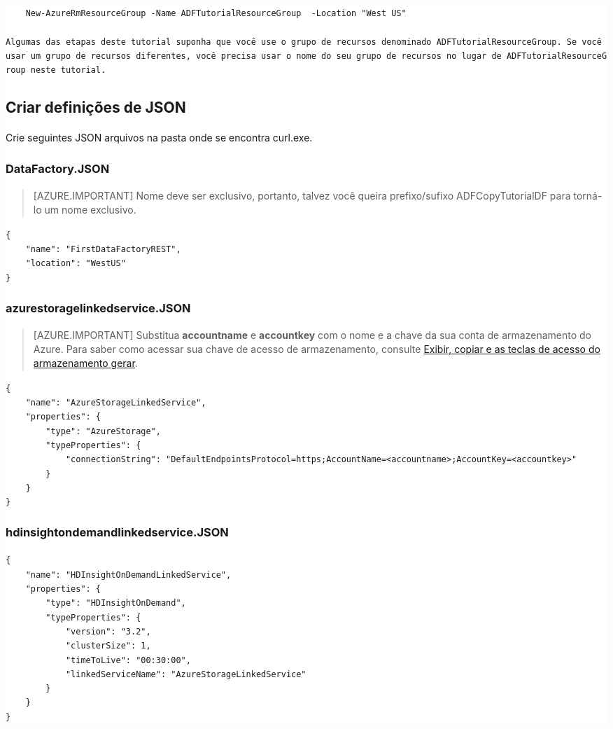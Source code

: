         New-AzureRmResourceGroup -Name ADFTutorialResourceGroup  -Location "West US"

    Algumas das etapas deste tutorial suponha que você use o grupo de recursos denominado ADFTutorialResourceGroup. Se você usar um grupo de recursos diferentes, você precisa usar o nome do seu grupo de recursos no lugar de ADFTutorialResourceGroup neste tutorial.

## <a name="create-json-definitions"></a>Criar definições de JSON
Crie seguintes JSON arquivos na pasta onde se encontra curl.exe. 

### <a name="datafactoryjson"></a>DataFactory.JSON 
> [AZURE.IMPORTANT] Nome deve ser exclusivo, portanto, talvez você queira prefixo/sufixo ADFCopyTutorialDF para torná-lo um nome exclusivo. 

    {  
        "name": "FirstDataFactoryREST",  
        "location": "WestUS"
    }  

### <a name="azurestoragelinkedservicejson"></a>azurestoragelinkedservice.JSON
> [AZURE.IMPORTANT] Substitua **accountname** e **accountkey** com o nome e a chave da sua conta de armazenamento do Azure. Para saber como acessar sua chave de acesso de armazenamento, consulte [Exibir, copiar e as teclas de acesso do armazenamento gerar](../storage/storage-create-storage-account.md#view-copy-and-regenerate-storage-access-keys).

    {
        "name": "AzureStorageLinkedService",
        "properties": {
            "type": "AzureStorage",
            "typeProperties": {
                "connectionString": "DefaultEndpointsProtocol=https;AccountName=<accountname>;AccountKey=<accountkey>"
            }
        }
    }


### <a name="hdinsightondemandlinkedservicejson"></a>hdinsightondemandlinkedservice.JSON

    {
        "name": "HDInsightOnDemandLinkedService",
        "properties": {
            "type": "HDInsightOnDemand",
            "typeProperties": {
                "version": "3.2",
                "clusterSize": 1,
                "timeToLive": "00:30:00",
                "linkedServiceName": "AzureStorageLinkedService"
            }
        }
    }

